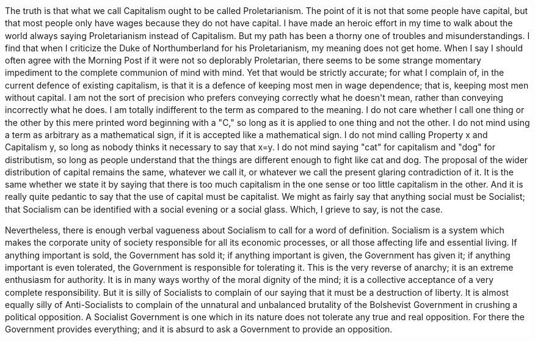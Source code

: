 The truth is that what we call Capitalism ought to be called
Proletarianism. The point of it is not that some people have
capital, but that most people only have wages because they
do not have capital. I have made an heroic effort in my time
to walk about the world always saying Proletarianism instead
of Capitalism. But my path has been a thorny one of troubles
and misunderstandings. I find that when I criticize the Duke
of Northumberland for his Proletarianism, my meaning does
not get home. When I say I should often agree with the
Morning Post if it were not so deplorably Proletarian, there
seems to be some strange momentary impediment to the
complete communion of mind with mind. Yet that would be
strictly accurate; for what I complain of, in the current
defence of existing capitalism, is that it is a defence of
keeping most men in wage dependence; that is, keeping most
men without capital. I am not the sort of precision who
prefers conveying correctly what he doesn't mean, rather
than conveying incorrectly what he does. I am totally
indifferent to the term as compared to the meaning. I do not
care whether I call one thing or the other by this mere
printed word beginning with a "C," so long as it is applied
to one thing and not the other. I do not mind using a term
as arbitrary as a mathematical sign, if it is accepted like
a mathematical sign. I do not mind calling Property x and
Capitalism y, so long as nobody thinks it necessary to say
that x=y. I do not mind saying "cat" for capitalism and
"dog" for distributism, so long as people understand that
the things are different enough to fight like cat and dog.
The proposal of the wider distribution of capital remains
the same, whatever we call it, or whatever we call the
present glaring contradiction of it. It is the same whether
we state it by saying that there is too much capitalism in
the one sense or too little capitalism in the other. And it
is really quite pedantic to say that the use of capital must
be capitalist. We might as fairly say that anything social
must be Socialist; that Socialism can be identified with a
social evening or a social glass. Which, I grieve to say, is
not the case.

Nevertheless, there is enough verbal vagueness about
Socialism to call for a word of definition. Socialism is a
system which makes the corporate unity of society
responsible for all its economic processes, or all those
affecting life and essential living. If anything important
is sold, the Government has sold it; if anything important
is given, the Government has given it; if anything important
is even tolerated, the Government is responsible for
tolerating it. This is the very reverse of anarchy; it is an
extreme enthusiasm for authority. It is in many ways worthy
of the moral dignity of the mind; it is a collective
acceptance of a very complete responsibility. But it is
silly of Socialists to complain of our saying that it must
be a destruction of liberty. It is almost equally silly of
Anti-Socialists to complain of the unnatural and unbalanced
brutality of the Bolshevist Government in crushing a
political opposition. A Socialist Government is one which in
its nature does not tolerate any true and real opposition.
For there the Government provides everything; and it is
absurd to ask a Government to provide an opposition.
